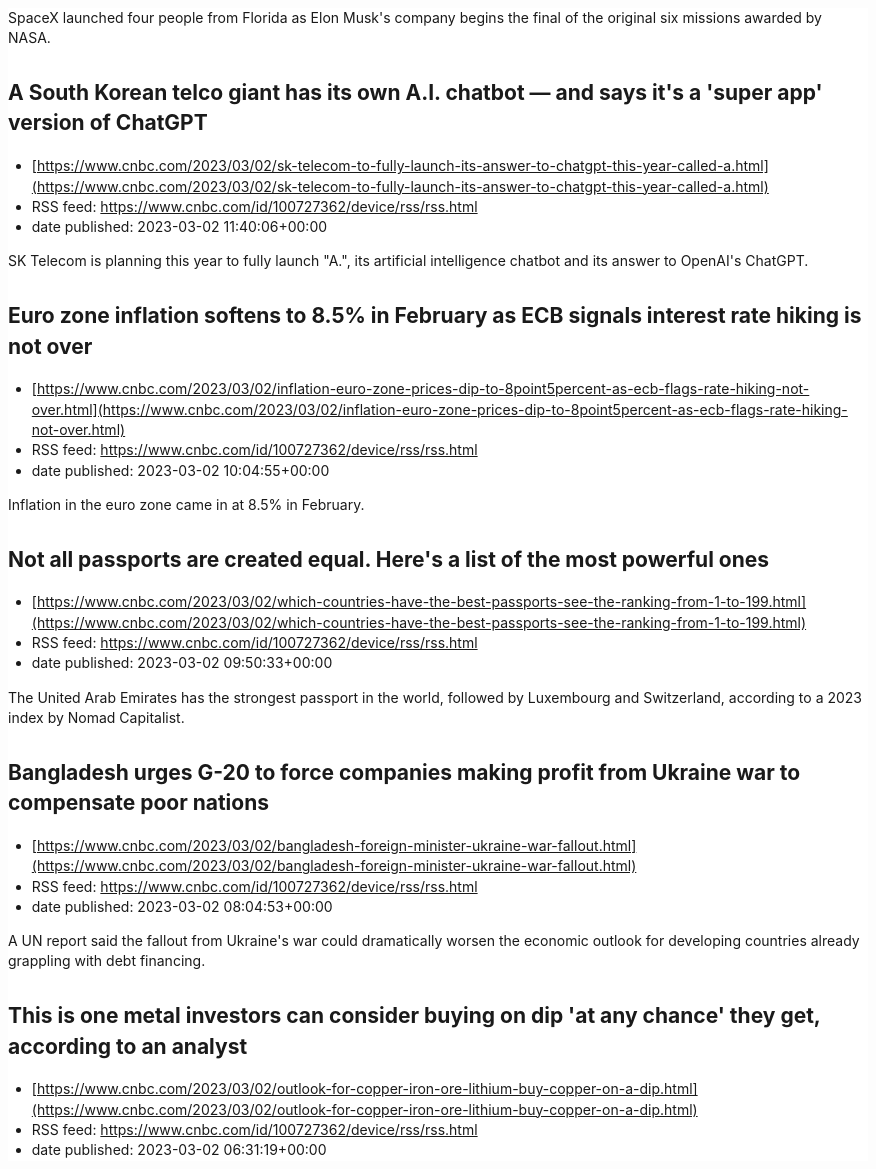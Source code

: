 SpaceX launched four people from Florida as Elon Musk's company begins the final of the original six missions awarded by NASA.

## A South Korean telco giant has its own A.I. chatbot — and says it's a 'super app' version of ChatGPT
 - [https://www.cnbc.com/2023/03/02/sk-telecom-to-fully-launch-its-answer-to-chatgpt-this-year-called-a.html](https://www.cnbc.com/2023/03/02/sk-telecom-to-fully-launch-its-answer-to-chatgpt-this-year-called-a.html)
 - RSS feed: https://www.cnbc.com/id/100727362/device/rss/rss.html
 - date published: 2023-03-02 11:40:06+00:00

SK Telecom is planning this year to fully launch "A.", its artificial intelligence chatbot and its answer to OpenAI's ChatGPT.

## Euro zone inflation softens to 8.5% in February as ECB signals interest rate hiking is not over
 - [https://www.cnbc.com/2023/03/02/inflation-euro-zone-prices-dip-to-8point5percent-as-ecb-flags-rate-hiking-not-over.html](https://www.cnbc.com/2023/03/02/inflation-euro-zone-prices-dip-to-8point5percent-as-ecb-flags-rate-hiking-not-over.html)
 - RSS feed: https://www.cnbc.com/id/100727362/device/rss/rss.html
 - date published: 2023-03-02 10:04:55+00:00

Inflation in the euro zone came in at 8.5% in February.

## Not all passports are created equal. Here's a list of the most powerful ones
 - [https://www.cnbc.com/2023/03/02/which-countries-have-the-best-passports-see-the-ranking-from-1-to-199.html](https://www.cnbc.com/2023/03/02/which-countries-have-the-best-passports-see-the-ranking-from-1-to-199.html)
 - RSS feed: https://www.cnbc.com/id/100727362/device/rss/rss.html
 - date published: 2023-03-02 09:50:33+00:00

The United Arab Emirates has the strongest passport in the world, followed by Luxembourg and Switzerland, according to a 2023 index by Nomad Capitalist.

## Bangladesh urges G-20 to force companies making profit from Ukraine war to compensate poor nations
 - [https://www.cnbc.com/2023/03/02/bangladesh-foreign-minister-ukraine-war-fallout.html](https://www.cnbc.com/2023/03/02/bangladesh-foreign-minister-ukraine-war-fallout.html)
 - RSS feed: https://www.cnbc.com/id/100727362/device/rss/rss.html
 - date published: 2023-03-02 08:04:53+00:00

A UN report said the fallout from Ukraine's war could dramatically worsen the economic outlook for developing countries already grappling with debt financing.

## This is one metal investors can consider buying on dip 'at any chance' they get, according to an analyst
 - [https://www.cnbc.com/2023/03/02/outlook-for-copper-iron-ore-lithium-buy-copper-on-a-dip.html](https://www.cnbc.com/2023/03/02/outlook-for-copper-iron-ore-lithium-buy-copper-on-a-dip.html)
 - RSS feed: https://www.cnbc.com/id/100727362/device/rss/rss.html
 - date published: 2023-03-02 06:31:19+00:00
